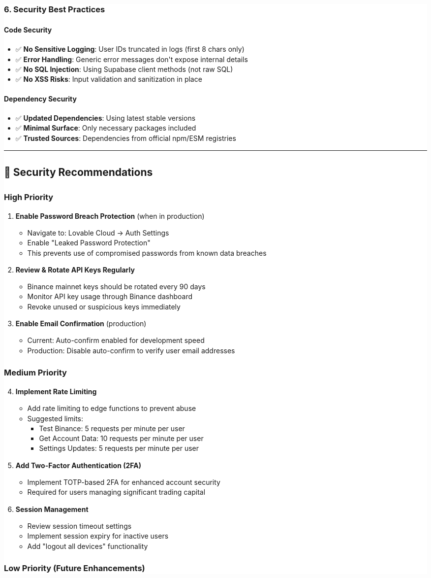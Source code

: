 
### 6. **Security Best Practices**

#### Code Security
- ✅ **No Sensitive Logging**: User IDs truncated in logs (first 8 chars only)
- ✅ **Error Handling**: Generic error messages don't expose internal details
- ✅ **No SQL Injection**: Using Supabase client methods (not raw SQL)
- ✅ **No XSS Risks**: Input validation and sanitization in place

#### Dependency Security
- ✅ **Updated Dependencies**: Using latest stable versions
- ✅ **Minimal Surface**: Only necessary packages included
- ✅ **Trusted Sources**: Dependencies from official npm/ESM registries

---

## 🔐 Security Recommendations

### High Priority

1. **Enable Password Breach Protection** (when in production)
   - Navigate to: Lovable Cloud → Auth Settings
   - Enable "Leaked Password Protection"
   - This prevents use of compromised passwords from known data breaches

2. **Review & Rotate API Keys Regularly**
   - Binance mainnet keys should be rotated every 90 days
   - Monitor API key usage through Binance dashboard
   - Revoke unused or suspicious keys immediately

3. **Enable Email Confirmation** (production)
   - Current: Auto-confirm enabled for development speed
   - Production: Disable auto-confirm to verify user email addresses

### Medium Priority

4. **Implement Rate Limiting**
   - Add rate limiting to edge functions to prevent abuse
   - Suggested limits:
     - Test Binance: 5 requests per minute per user
     - Get Account Data: 10 requests per minute per user
     - Settings Updates: 5 requests per minute per user

5. **Add Two-Factor Authentication (2FA)**
   - Implement TOTP-based 2FA for enhanced account security
   - Required for users managing significant trading capital

6. **Session Management**
   - Review session timeout settings
   - Implement session expiry for inactive users
   - Add "logout all devices" functionality

### Low Priority (Future Enhancements)
